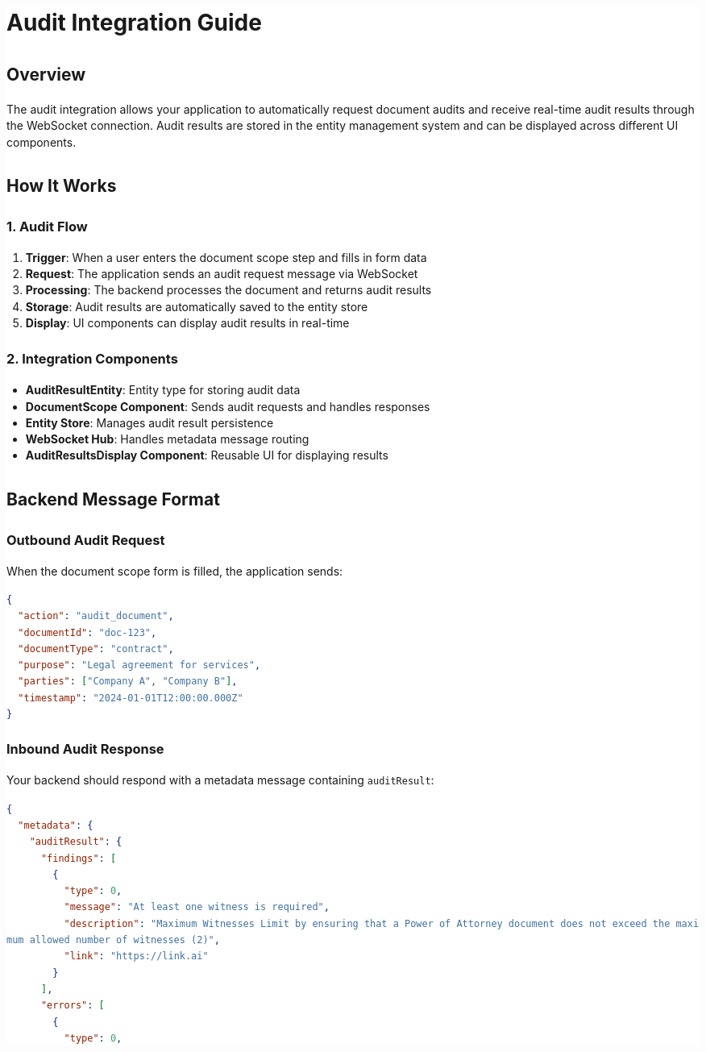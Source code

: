 # Audit Integration Guide

## Overview

The audit integration allows your application to automatically request document audits and receive real-time audit results through the WebSocket connection. Audit results are stored in the entity management system and can be displayed across different UI components.

## How It Works

### 1. Audit Flow

1. **Trigger**: When a user enters the document scope step and fills in form data
2. **Request**: The application sends an audit request message via WebSocket
3. **Processing**: The backend processes the document and returns audit results
4. **Storage**: Audit results are automatically saved to the entity store
5. **Display**: UI components can display audit results in real-time

### 2. Integration Components

- **AuditResultEntity**: Entity type for storing audit data
- **DocumentScope Component**: Sends audit requests and handles responses
- **Entity Store**: Manages audit result persistence
- **WebSocket Hub**: Handles metadata message routing
- **AuditResultsDisplay Component**: Reusable UI for displaying results

## Backend Message Format

### Outbound Audit Request

When the document scope form is filled, the application sends:

```json
{
  "action": "audit_document",
  "documentId": "doc-123",
  "documentType": "contract",
  "purpose": "Legal agreement for services",
  "parties": ["Company A", "Company B"],
  "timestamp": "2024-01-01T12:00:00.000Z"
}
```

### Inbound Audit Response

Your backend should respond with a metadata message containing `auditResult`:

```json
{
  "metadata": {
    "auditResult": {
      "findings": [
        {
          "type": 0,
          "message": "At least one witness is required",
          "description": "Maximum Witnesses Limit by ensuring that a Power of Attorney document does not exceed the maximum allowed number of witnesses (2)",
          "link": "https://link.ai"
        }
      ],
      "errors": [
        {
          "type": 0,
```